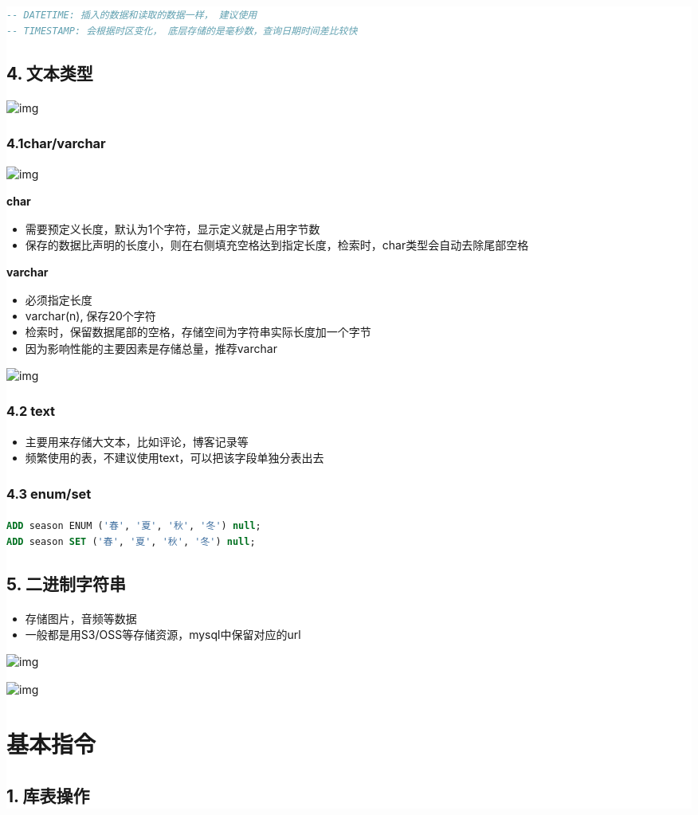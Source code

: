 ```sql
-- DATETIME: 插入的数据和读取的数据一样， 建议使用
-- TIMESTAMP: 会根据时区变化， 底层存储的是毫秒数，查询日期时间差比较快
```

## 4. 文本类型

![img](https://cdn.nlark.com/yuque/0/2022/png/26882770/1653065021718-15f76e1c-919e-4069-96e0-708a1c239bf9.png)

### 4.1char/varchar

![img](https://cdn.nlark.com/yuque/0/2022/png/26882770/1653097133973-0391ba8d-529e-4020-9127-49884a0ccb46.png)

**char**

- 需要预定义长度，默认为1个字符，显示定义就是占用字节数
- 保存的数据比声明的长度小，则在右侧填充空格达到指定长度，检索时，char类型会自动去除尾部空格

**varchar**

- 必须指定长度
- varchar(n), 保存20个字符
- 检索时，保留数据尾部的空格，存储空间为字符串实际长度加一个字节
- 因为影响性能的主要因素是存储总量，推荐varchar

![img](https://cdn.nlark.com/yuque/0/2022/png/26882770/1653097976712-523adba1-80eb-49ce-b2f8-9577c458b530.png)

### 4.2 text

- 主要用来存储大文本，比如评论，博客记录等
- 频繁使用的表，不建议使用text，可以把该字段单独分表出去

### 4.3 enum/set

```sql
ADD season ENUM ('春', '夏', '秋', '冬') null;
ADD season SET ('春', '夏', '秋', '冬') null;
```

## 5. 二进制字符串

- 存储图片，音频等数据
- 一般都是用S3/OSS等存储资源，mysql中保留对应的url

![img](https://cdn.nlark.com/yuque/0/2022/png/26882770/1653098685735-d7788dcd-3b3b-4483-9021-d2e94ac47e25.png)

![img](https://cdn.nlark.com/yuque/0/2022/png/26882770/1653098878471-44b03851-62b2-47a0-a1c7-f4c6def68273.png)

# 基本指令

## 1. 库表操作
